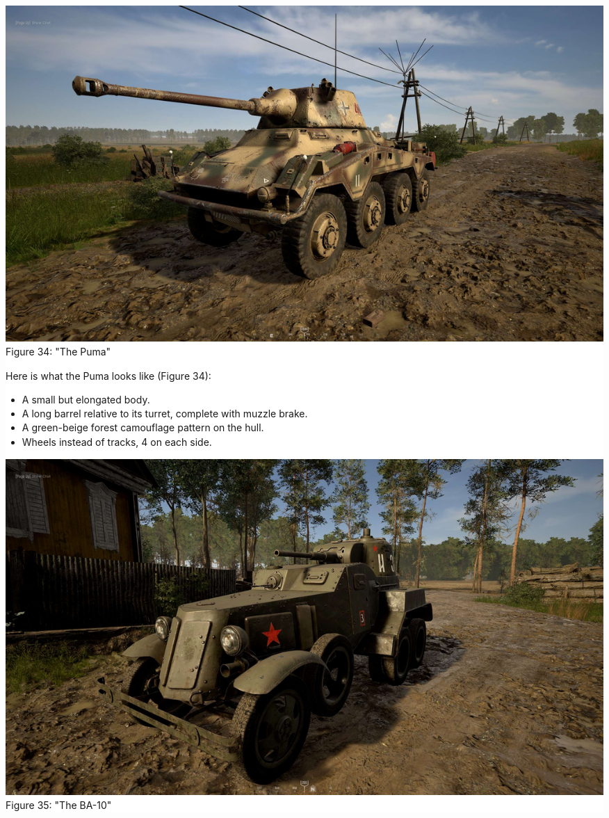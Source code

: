 ![](images/f34.png)
Figure 34: "The Puma"

Here is what the Puma looks like (Figure 34):

* A small but elongated body.
* A long barrel relative to its turret, complete with muzzle brake.
* A green-beige forest camouflage pattern on the hull.
* Wheels instead of tracks, 4 on each side.

![](images/f35.png)
Figure 35: "The BA-10"
